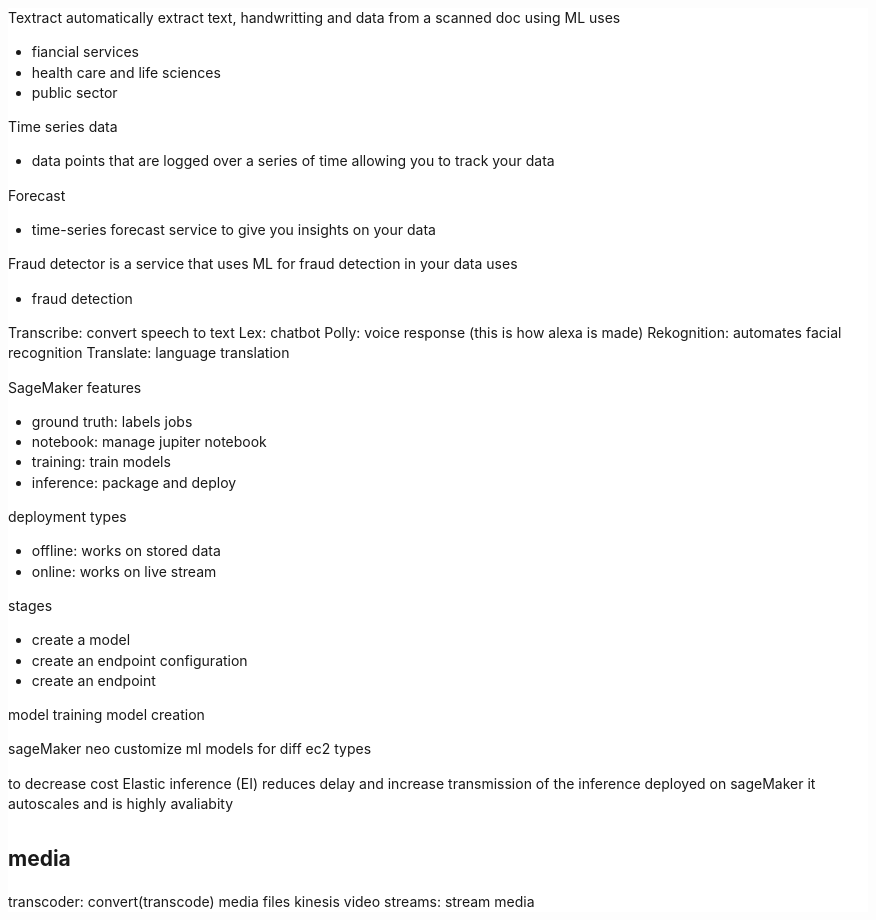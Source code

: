 Textract
automatically extract text, handwritting and data from a scanned doc using ML
uses
* fiancial services
* health care and life sciences
* public sector

Time series data
* data points that are logged over a series of time allowing you to track your data

Forecast
* time-series forecast service to give you insights on your data

Fraud detector
is a service that uses ML for fraud detection in your data
uses
* fraud detection

Transcribe: convert speech to text
Lex: chatbot
Polly: voice response (this is how alexa is made)
Rekognition: automates facial recognition
Translate: language translation

SageMaker
features
* ground truth: labels jobs
* notebook: manage jupiter notebook
* training: train models
* inference: package and deploy

deployment types
* offline: works on stored data
* online: works on live stream

stages
* create a model
* create an endpoint configuration
* create an endpoint

model training
model creation

sageMaker neo customize ml models for diff ec2 types

to decrease cost
Elastic inference (EI) reduces delay and increase transmission of the inference deployed on sageMaker
it autoscales and is highly avaliabity


## media
transcoder: convert(transcode) media files
kinesis video streams: stream media 
